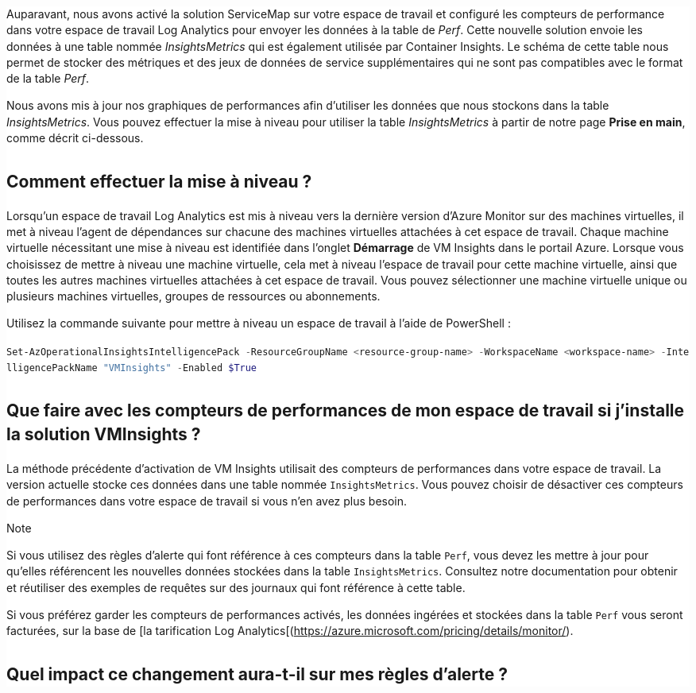 Auparavant, nous avons activé la solution ServiceMap sur votre espace de travail et configuré les compteurs de performance dans votre espace de travail Log Analytics pour envoyer les données à la table de *Perf*. Cette nouvelle solution envoie les données à une table nommée *InsightsMetrics* qui est également utilisée par Container Insights. Le schéma de cette table nous permet de stocker des métriques et des jeux de données de service supplémentaires qui ne sont pas compatibles avec le format de la table *Perf*.

Nous avons mis à jour nos graphiques de performances afin d’utiliser les données que nous stockons dans la table *InsightsMetrics*. Vous pouvez effectuer la mise à niveau pour utiliser la table *InsightsMetrics* à partir de notre page **Prise en main**, comme décrit ci-dessous.


## <a name="how-do-i-upgrade"></a>Comment effectuer la mise à niveau ?
Lorsqu’un espace de travail Log Analytics est mis à niveau vers la dernière version d’Azure Monitor sur des machines virtuelles, il met à niveau l’agent de dépendances sur chacune des machines virtuelles attachées à cet espace de travail. Chaque machine virtuelle nécessitant une mise à niveau est identifiée dans l’onglet **Démarrage** de VM Insights dans le portail Azure. Lorsque vous choisissez de mettre à niveau une machine virtuelle, cela met à niveau l’espace de travail pour cette machine virtuelle, ainsi que toutes les autres machines virtuelles attachées à cet espace de travail. Vous pouvez sélectionner une machine virtuelle unique ou plusieurs machines virtuelles, groupes de ressources ou abonnements. 

Utilisez la commande suivante pour mettre à niveau un espace de travail à l’aide de PowerShell :

```PowerShell
Set-AzOperationalInsightsIntelligencePack -ResourceGroupName <resource-group-name> -WorkspaceName <workspace-name> -IntelligencePackName "VMInsights" -Enabled $True
```

## <a name="what-should-i-do-about-the-performance-counters-in-my-workspace-if-i-install-the-vminsights-solution"></a>Que faire avec les compteurs de performances de mon espace de travail si j’installe la solution VMInsights ?

La méthode précédente d’activation de VM Insights utilisait des compteurs de performances dans votre espace de travail. La version actuelle stocke ces données dans une table nommée `InsightsMetrics`. Vous pouvez choisir de désactiver ces compteurs de performances dans votre espace de travail si vous n’en avez plus besoin. 

>[!NOTE]
>Si vous utilisez des règles d’alerte qui font référence à ces compteurs dans la table `Perf`, vous devez les mettre à jour pour qu’elles référencent les nouvelles données stockées dans la table `InsightsMetrics`. Consultez notre documentation pour obtenir et réutiliser des exemples de requêtes sur des journaux qui font référence à cette table.
>

Si vous préférez garder les compteurs de performances activés, les données ingérées et stockées dans la table `Perf` vous seront facturées, sur la base de [la tarification Log Analytics[(https://azure.microsoft.com/pricing/details/monitor/).

## <a name="how-will-this-change-affect-my-alert-rules"></a>Quel impact ce changement aura-t-il sur mes règles d’alerte ?
